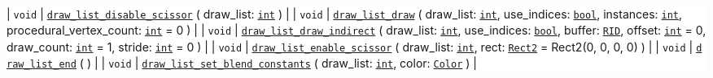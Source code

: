 | `void`                                                 | [`draw_list_disable_scissor`](class_renderingdevice.md#class_renderingdevice_method_draw_list_disable_scissor) ( draw_list: [`int`](class_int.md) )                                                                                                                                                                                                                                                                                                                                                                                                                                                                                                                                                                                                                                                                                                                                                                                                           |
| `void`                                                 | [`draw_list_draw`](class_renderingdevice.md#class_renderingdevice_method_draw_list_draw) ( draw_list: [`int`](class_int.md), use_indices: [`bool`](class_bool.md), instances: [`int`](class_int.md), procedural_vertex_count: [`int`](class_int.md) = 0 )                                                                                                                                                                                                                                                                                                                                                                                                                                                                                                                                                                                                                                                                                                     |
| `void`                                                 | [`draw_list_draw_indirect`](class_renderingdevice.md#class_renderingdevice_method_draw_list_draw_indirect) ( draw_list: [`int`](class_int.md), use_indices: [`bool`](class_bool.md), buffer: [`RID`](class_rid.md), offset: [`int`](class_int.md) = 0, draw_count: [`int`](class_int.md) = 1, stride: [`int`](class_int.md) = 0 )                                                                                                                                                                                                                                                                                                                                                                                                                                                                                                                                                                                                                             |
| `void`                                                 | [`draw_list_enable_scissor`](class_renderingdevice.md#class_renderingdevice_method_draw_list_enable_scissor) ( draw_list: [`int`](class_int.md), rect: [`Rect2`](class_rect2.md) = Rect2(0, 0, 0, 0) )                                                                                                                                                                                                                                                                                                                                                                                                                                                                                                                                                                                                                                                                                                                                                        |
| `void`                                                 | [`draw_list_end`](class_renderingdevice.md#class_renderingdevice_method_draw_list_end) ( )                                                                                                                                                                                                                                                                                                                                                                                                                                                                                                                                                                                                                                                                                                                                                                                                                                                                    |
| `void`                                                 | [`draw_list_set_blend_constants`](class_renderingdevice.md#class_renderingdevice_method_draw_list_set_blend_constants) ( draw_list: [`int`](class_int.md), color: [`Color`](class_color.md) )                                                                                                                                                                                                                                                                                                                                                                                                                                                                                                                                                                                                                                                                                                                                                                 |